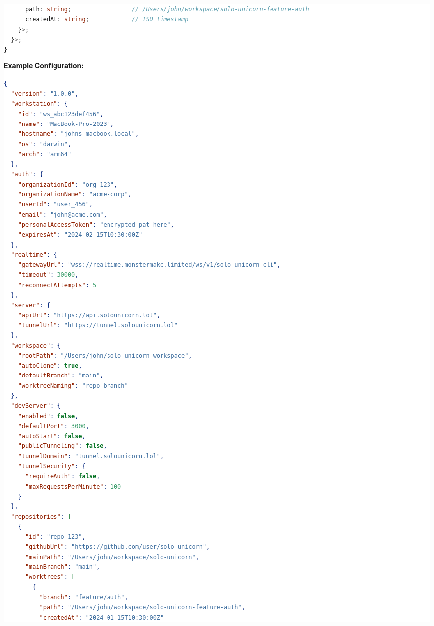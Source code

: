 ```typescript
      path: string;                 // /Users/john/workspace/solo-unicorn-feature-auth
      createdAt: string;            // ISO timestamp
    }>;
  }>;
}
```

**Example Configuration:**

```json
{
  "version": "1.0.0",
  "workstation": {
    "id": "ws_abc123def456",
    "name": "MacBook-Pro-2023",
    "hostname": "johns-macbook.local",
    "os": "darwin",
    "arch": "arm64"
  },
  "auth": {
    "organizationId": "org_123",
    "organizationName": "acme-corp",
    "userId": "user_456",
    "email": "john@acme.com",
    "personalAccessToken": "encrypted_pat_here",
    "expiresAt": "2024-02-15T10:30:00Z"
  },
  "realtime": {
    "gatewayUrl": "wss://realtime.monstermake.limited/ws/v1/solo-unicorn-cli",
    "timeout": 30000,
    "reconnectAttempts": 5
  },
  "server": {
    "apiUrl": "https://api.solounicorn.lol",
    "tunnelUrl": "https://tunnel.solounicorn.lol"
  },
  "workspace": {
    "rootPath": "/Users/john/solo-unicorn-workspace",
    "autoClone": true,
    "defaultBranch": "main",
    "worktreeNaming": "repo-branch"
  },
  "devServer": {
    "enabled": false,
    "defaultPort": 3000,
    "autoStart": false,
    "publicTunneling": false,
    "tunnelDomain": "tunnel.solounicorn.lol",
    "tunnelSecurity": {
      "requireAuth": false,
      "maxRequestsPerMinute": 100
    }
  },
  "repositories": [
    {
      "id": "repo_123",
      "githubUrl": "https://github.com/user/solo-unicorn",
      "mainPath": "/Users/john/workspace/solo-unicorn",
      "mainBranch": "main",
      "worktrees": [
        {
          "branch": "feature/auth",
          "path": "/Users/john/workspace/solo-unicorn-feature-auth",
          "createdAt": "2024-01-15T10:30:00Z"
```
